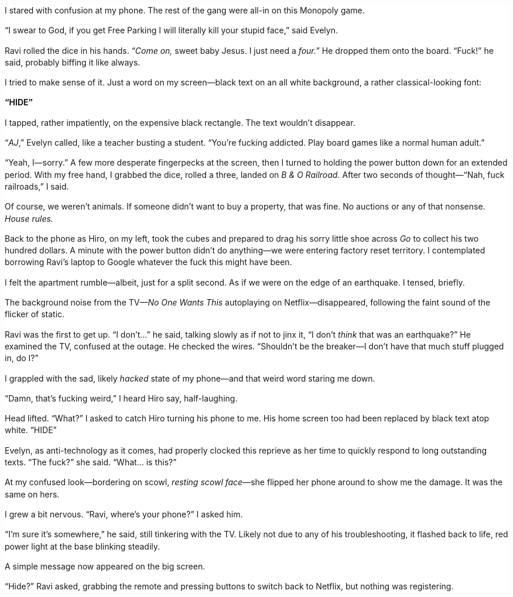 I stared with confusion at my phone. The rest of the gang were all-in on this Monopoly game.

“I swear to God, if you get Free Parking I will literally kill your stupid face,” said Evelyn.

Ravi rolled the dice in his hands. “*Come on,* sweet baby Jesus. I just need a *four.*” He dropped them onto the board. “Fuck!” he said, probably biffing it like always.

I tried to make sense of it. Just a word on my screen—black text on an all white background, a rather classical-looking font: 

**“HIDE”**

I tapped, rather impatiently, on the expensive black rectangle. The text wouldn’t disappear. 

“*AJ*,” Evelyn called, like a teacher busting a student. “You’re fucking addicted. Play board games like a normal human adult.”

“Yeah, I—sorry.” A few more desperate fingerpecks at the screen, then I turned to holding the power button down for an extended period. With my free hand, I grabbed the dice, rolled a three, landed on *B & O Railroad.* After two seconds of thought—“Nah, fuck railroads,” I said.

Of course, we weren’t animals. If someone didn’t want to buy a property, that was fine. No auctions or any of that nonsense. *House rules.*

Back to the phone as Hiro, on my left, took the cubes and prepared to drag his sorry little shoe across *Go* to collect his two hundred dollars. A minute with the power button didn’t do anything—we were entering factory reset territory. I contemplated borrowing Ravi’s laptop to Google whatever the fuck this might have been. 

I felt the apartment rumble—albeit, just for a split second. As if we were on the edge of an earthquake. I tensed, briefly. 

The background noise from the TV—*No One Wants This* autoplaying on Netflix—disappeared, following the faint sound of the flicker of static. 

Ravi was the first to get up. “I don’t…” he said, talking slowly as if not to jinx it, “I don’t *think* that was an earthquake?” He examined the TV, confused at the outage. He checked the wires. “Shouldn’t be the breaker—I don’t have that much stuff plugged in, do I?” 

I grappled with the sad, likely *hacked* state of my phone—and that weird word staring me down.

“Damn, that’s fucking weird,” I heard Hiro say, half-laughing.

Head lifted. “What?” I asked to catch Hiro turning his phone to me. His home screen too had been replaced by black text atop white. “HIDE” 

Evelyn, as anti-technology as it comes, had properly clocked this reprieve as her time to quickly respond to long outstanding texts. “The fuck?” she said. “What… is this?” 

At my confused look—bordering on scowl, *resting scowl face*—she flipped her phone around to show me the damage. It was the same on hers. 

I grew a bit nervous. “Ravi, where’s your phone?” I asked him.

“I’m sure it’s somewhere,” he said, still tinkering with the TV. Likely not due to any of his troubleshooting, it flashed back to life, red power light at the base blinking steadily.

A simple message now appeared on the big screen. 

“Hide?” Ravi asked, grabbing the remote and pressing buttons to switch back to Netflix, but nothing was registering.
